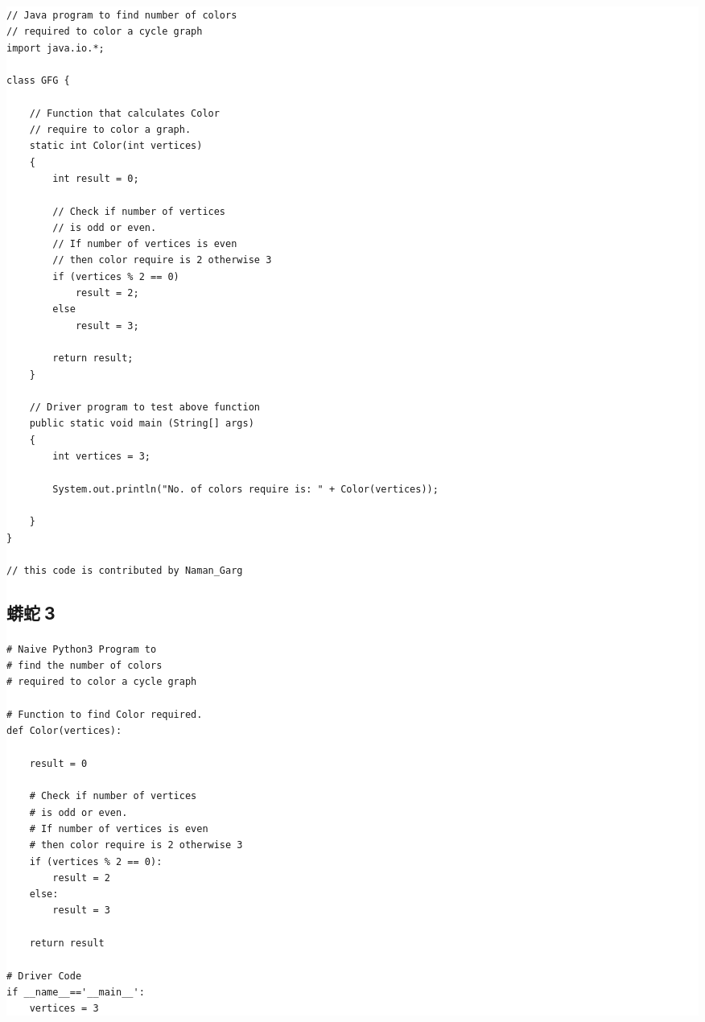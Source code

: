 ```
// Java program to find number of colors
// required to color a cycle graph
import java.io.*;

class GFG {

    // Function that calculates Color
    // require to color a graph. 
    static int Color(int vertices)
    {
        int result = 0;

        // Check if number of vertices
        // is odd or even.
        // If number of vertices is even
        // then color require is 2 otherwise 3
        if (vertices % 2 == 0)
            result = 2;
        else
            result = 3;

        return result;
    } 

    // Driver program to test above function
    public static void main (String[] args)
    {
        int vertices = 3;

        System.out.println("No. of colors require is: " + Color(vertices));

    }
}

// this code is contributed by Naman_Garg
```

## 蟒蛇 3

```
# Naive Python3 Program to
# find the number of colors
# required to color a cycle graph 

# Function to find Color required.
def Color(vertices): 

    result = 0

    # Check if number of vertices
    # is odd or even.
    # If number of vertices is even
    # then color require is 2 otherwise 3
    if (vertices % 2 == 0):
        result = 2
    else:
        result = 3

    return result

# Driver Code
if __name__=='__main__':
    vertices = 3
```